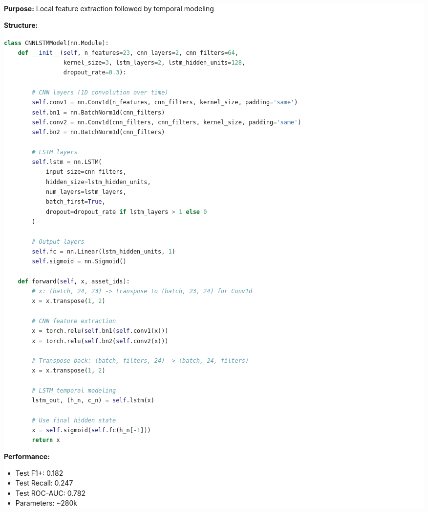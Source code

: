 **Purpose:** Local feature extraction followed by temporal modeling

**Structure:**
```python
class CNNLSTMModel(nn.Module):
    def __init__(self, n_features=23, cnn_layers=2, cnn_filters=64,
                 kernel_size=3, lstm_layers=2, lstm_hidden_units=128,
                 dropout_rate=0.3):
        
        # CNN layers (1D convolution over time)
        self.conv1 = nn.Conv1d(n_features, cnn_filters, kernel_size, padding='same')
        self.bn1 = nn.BatchNorm1d(cnn_filters)
        self.conv2 = nn.Conv1d(cnn_filters, cnn_filters, kernel_size, padding='same')
        self.bn2 = nn.BatchNorm1d(cnn_filters)
        
        # LSTM layers
        self.lstm = nn.LSTM(
            input_size=cnn_filters,
            hidden_size=lstm_hidden_units,
            num_layers=lstm_layers,
            batch_first=True,
            dropout=dropout_rate if lstm_layers > 1 else 0
        )
        
        # Output layers
        self.fc = nn.Linear(lstm_hidden_units, 1)
        self.sigmoid = nn.Sigmoid()
    
    def forward(self, x, asset_ids):
        # x: (batch, 24, 23) -> transpose to (batch, 23, 24) for Conv1d
        x = x.transpose(1, 2)
        
        # CNN feature extraction
        x = torch.relu(self.bn1(self.conv1(x)))
        x = torch.relu(self.bn2(self.conv2(x)))
        
        # Transpose back: (batch, filters, 24) -> (batch, 24, filters)
        x = x.transpose(1, 2)
        
        # LSTM temporal modeling
        lstm_out, (h_n, c_n) = self.lstm(x)
        
        # Use final hidden state
        x = self.sigmoid(self.fc(h_n[-1]))
        return x
```

**Performance:**
- Test F1+: 0.182
- Test Recall: 0.247
- Test ROC-AUC: 0.782
- Parameters: ~280k
